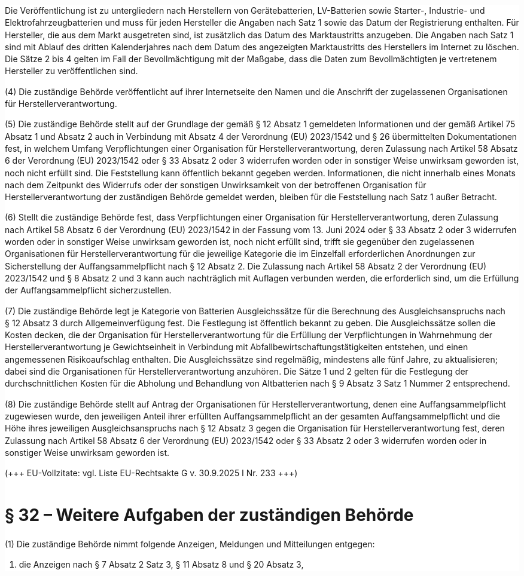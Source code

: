 Die Veröffentlichung ist zu untergliedern nach Herstellern von Gerätebatterien, LV-Batterien sowie Starter-, Industrie- und Elektrofahrzeugbatterien und muss für jeden Hersteller die Angaben nach Satz 1 sowie das Datum der Registrierung enthalten. Für Hersteller, die aus dem Markt ausgetreten sind, ist zusätzlich das Datum des Marktaustritts anzugeben. Die Angaben nach Satz 1 sind mit Ablauf des dritten Kalenderjahres nach dem Datum des angezeigten Marktaustritts des Herstellers im Internet zu löschen. Die Sätze 2 bis 4 gelten im Fall der Bevollmächtigung mit der Maßgabe, dass die Daten zum Bevollmächtigten je vertretenem Hersteller zu veröffentlichen sind.

(4) Die zuständige Behörde veröffentlicht auf ihrer Internetseite den Namen und die Anschrift der zugelassenen Organisationen für Herstellerverantwortung.

(5) Die zuständige Behörde stellt auf der Grundlage der gemäß § 12 Absatz 1 gemeldeten Informationen und der gemäß Artikel 75 Absatz 1 und Absatz 2 auch in Verbindung mit Absatz 4 der Verordnung (EU) 2023/1542 und § 26 übermittelten Dokumentationen fest, in welchem Umfang Verpflichtungen einer Organisation für Herstellerverantwortung, deren Zulassung nach Artikel 58 Absatz 6 der Verordnung (EU) 2023/1542 oder § 33 Absatz 2 oder 3 widerrufen worden oder in sonstiger Weise unwirksam geworden ist, noch nicht erfüllt sind. Die Feststellung kann öffentlich bekannt gegeben werden. Informationen, die nicht innerhalb eines Monats nach dem Zeitpunkt des Widerrufs oder der sonstigen Unwirksamkeit von der betroffenen Organisation für Herstellerverantwortung der zuständigen Behörde gemeldet werden, bleiben für die Feststellung nach Satz 1 außer Betracht.

(6) Stellt die zuständige Behörde fest, dass Verpflichtungen einer Organisation für Herstellerverantwortung, deren Zulassung nach Artikel 58 Absatz 6 der Verordnung (EU) 2023/1542 in der Fassung vom 13. Juni 2024 oder § 33 Absatz 2 oder 3 widerrufen worden oder in sonstiger Weise unwirksam geworden ist, noch nicht erfüllt sind, trifft sie gegenüber den zugelassenen Organisationen für Herstellerverantwortung für die jeweilige Kategorie die im Einzelfall erforderlichen Anordnungen zur Sicherstellung der Auffangsammelpflicht nach § 12 Absatz 2. Die Zulassung nach Artikel 58 Absatz 2 der Verordnung (EU) 2023/1542 und § 8 Absatz 2 und 3 kann auch nachträglich mit Auflagen verbunden werden, die erforderlich sind, um die Erfüllung der Auffangsammelpflicht sicherzustellen.

(7) Die zuständige Behörde legt je Kategorie von Batterien Ausgleichssätze für die Berechnung des Ausgleichsanspruchs nach § 12 Absatz 3 durch Allgemeinverfügung fest. Die Festlegung ist öffentlich bekannt zu geben. Die Ausgleichssätze sollen die Kosten decken, die der Organisation für Herstellerverantwortung für die Erfüllung der Verpflichtungen in Wahrnehmung der Herstellerverantwortung je Gewichtseinheit in Verbindung mit Abfallbewirtschaftungstätigkeiten entstehen, und einen angemessenen Risikoaufschlag enthalten. Die Ausgleichssätze sind regelmäßig, mindestens alle fünf Jahre, zu aktualisieren; dabei sind die Organisationen für Herstellerverantwortung anzuhören. Die Sätze 1 und 2 gelten für die Festlegung der durchschnittlichen Kosten für die Abholung und Behandlung von Altbatterien nach § 9 Absatz 3 Satz 1 Nummer 2 entsprechend.

(8) Die zuständige Behörde stellt auf Antrag der Organisationen für Herstellerverantwortung, denen eine Auffangsammelpflicht zugewiesen wurde, den jeweiligen Anteil ihrer erfüllten Auffangsammelpflicht an der gesamten Auffangsammelpflicht und die Höhe ihres jeweiligen Ausgleichsanspruchs nach § 12 Absatz 3 gegen die Organisation für Herstellerverantwortung fest, deren Zulassung nach Artikel 58 Absatz 6 der Verordnung (EU) 2023/1542 oder § 33 Absatz 2 oder 3 widerrufen worden oder in sonstiger Weise unwirksam geworden ist.

(+++ EU-Vollzitate: vgl. Liste EU-Rechtsakte G v. 30.9.2025 I Nr. 233 +++)

# § 32 – Weitere Aufgaben der zuständigen Behörde

(1) Die zuständige Behörde nimmt folgende Anzeigen, Meldungen und Mitteilungen entgegen:

1. die Anzeigen nach § 7 Absatz 2 Satz 3, § 11 Absatz 8 und § 20 Absatz 3,
